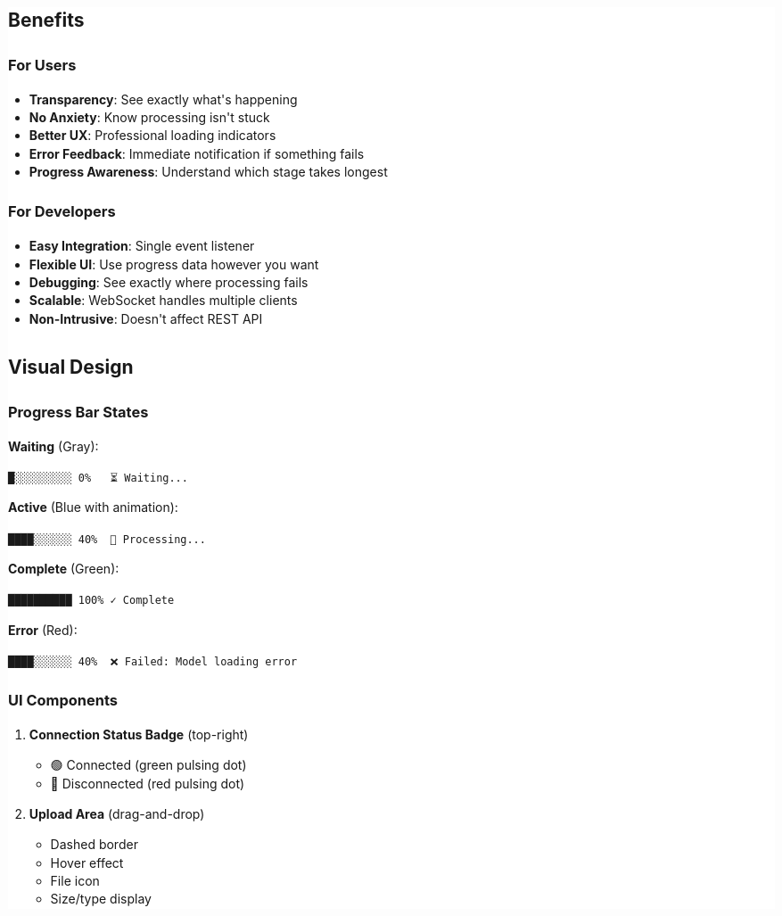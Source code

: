 ```javascript
```

## Benefits

### For Users
- **Transparency**: See exactly what's happening
- **No Anxiety**: Know processing isn't stuck
- **Better UX**: Professional loading indicators
- **Error Feedback**: Immediate notification if something fails
- **Progress Awareness**: Understand which stage takes longest

### For Developers
- **Easy Integration**: Single event listener
- **Flexible UI**: Use progress data however you want
- **Debugging**: See exactly where processing fails
- **Scalable**: WebSocket handles multiple clients
- **Non-Intrusive**: Doesn't affect REST API

## Visual Design

### Progress Bar States

**Waiting** (Gray):
```
█░░░░░░░░░ 0%   ⏳ Waiting...
```

**Active** (Blue with animation):
```
████░░░░░░ 40%  🔄 Processing...
```

**Complete** (Green):
```
██████████ 100% ✓ Complete
```

**Error** (Red):
```
████░░░░░░ 40%  ❌ Failed: Model loading error
```

### UI Components

1. **Connection Status Badge** (top-right)
   - 🟢 Connected (green pulsing dot)
   - 🔴 Disconnected (red pulsing dot)

2. **Upload Area** (drag-and-drop)
   - Dashed border
   - Hover effect
   - File icon
   - Size/type display
